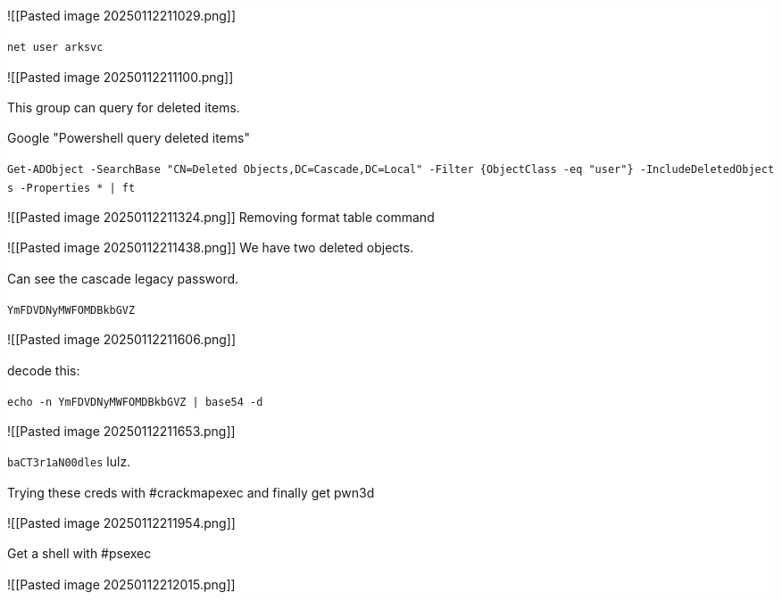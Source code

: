 ![[Pasted image 20250112211029.png]]

`net user arksvc`

![[Pasted image 20250112211100.png]]

This group can query for deleted items.

Google "Powershell query deleted items"

`Get-ADObject -SearchBase "CN=Deleted Objects,DC=Cascade,DC=Local" -Filter {ObjectClass -eq "user"} -IncludeDeletedObjects -Properties * | ft`

![[Pasted image 20250112211324.png]]
Removing format table command

![[Pasted image 20250112211438.png]]
We have two deleted objects.

Can see the cascade legacy password. 

`YmFDVDNyMWFOMDBkbGVZ`

![[Pasted image 20250112211606.png]]

decode this:

`echo -n YmFDVDNyMWFOMDBkbGVZ | base54 -d`

![[Pasted image 20250112211653.png]]

`baCT3r1aN00dles` lulz.

Trying these creds with #crackmapexec and finally get pwn3d


![[Pasted image 20250112211954.png]]

Get a shell with #psexec 

![[Pasted image 20250112212015.png]]
